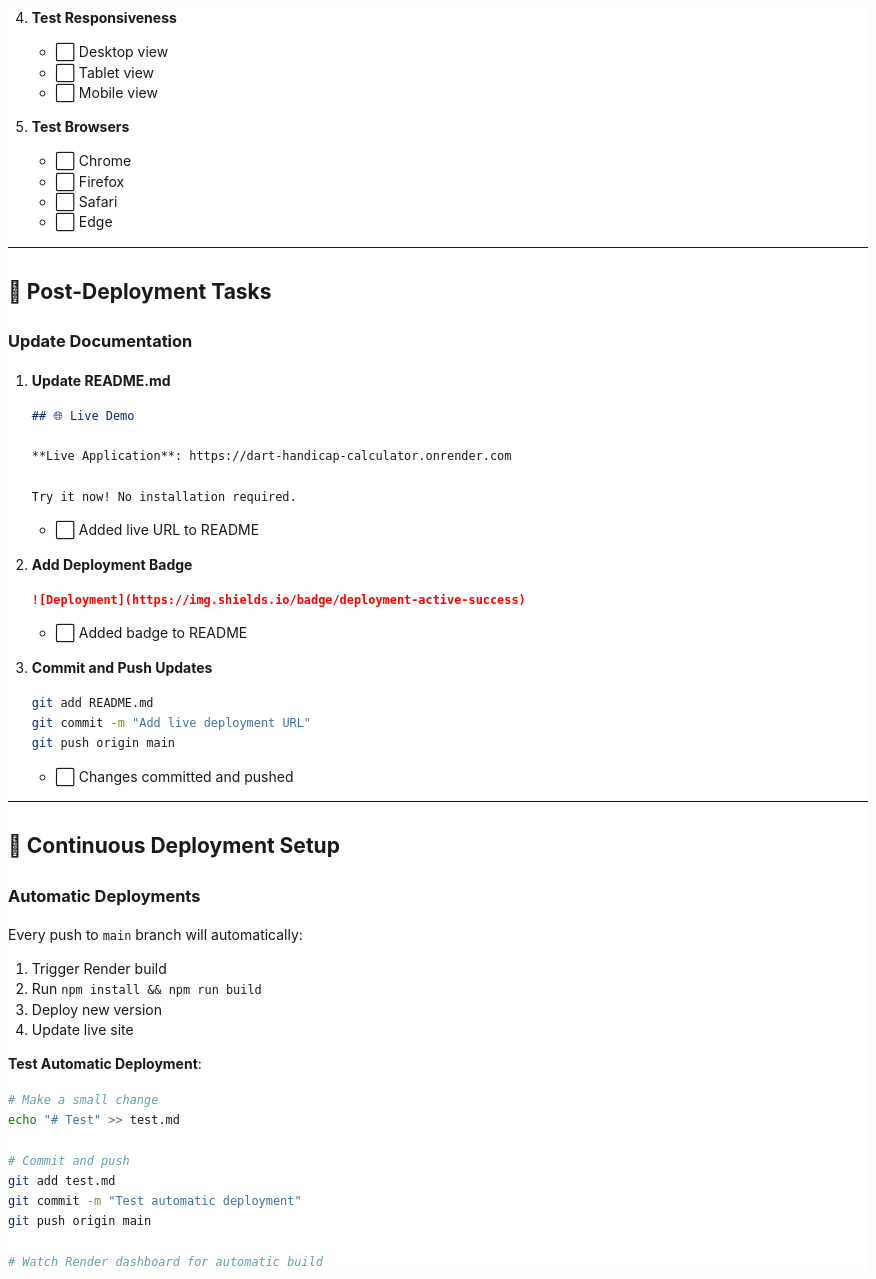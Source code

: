 4. **Test Responsiveness**
   - ⬜ Desktop view
   - ⬜ Tablet view
   - ⬜ Mobile view

5. **Test Browsers**
   - ⬜ Chrome
   - ⬜ Firefox
   - ⬜ Safari
   - ⬜ Edge

---

## 🎯 Post-Deployment Tasks

### Update Documentation

1. **Update README.md**
   ```markdown
   ## 🌐 Live Demo
   
   **Live Application**: https://dart-handicap-calculator.onrender.com
   
   Try it now! No installation required.
   ```
   - ⬜ Added live URL to README

2. **Add Deployment Badge**
   ```markdown
   ![Deployment](https://img.shields.io/badge/deployment-active-success)
   ```
   - ⬜ Added badge to README

3. **Commit and Push Updates**
   ```bash
   git add README.md
   git commit -m "Add live deployment URL"
   git push origin main
   ```
   - ⬜ Changes committed and pushed

---

## 🔄 Continuous Deployment Setup

### Automatic Deployments

Every push to `main` branch will automatically:
1. Trigger Render build
2. Run `npm install && npm run build`
3. Deploy new version
4. Update live site

**Test Automatic Deployment**:
```bash
# Make a small change
echo "# Test" >> test.md

# Commit and push
git add test.md
git commit -m "Test automatic deployment"
git push origin main

# Watch Render dashboard for automatic build
```
